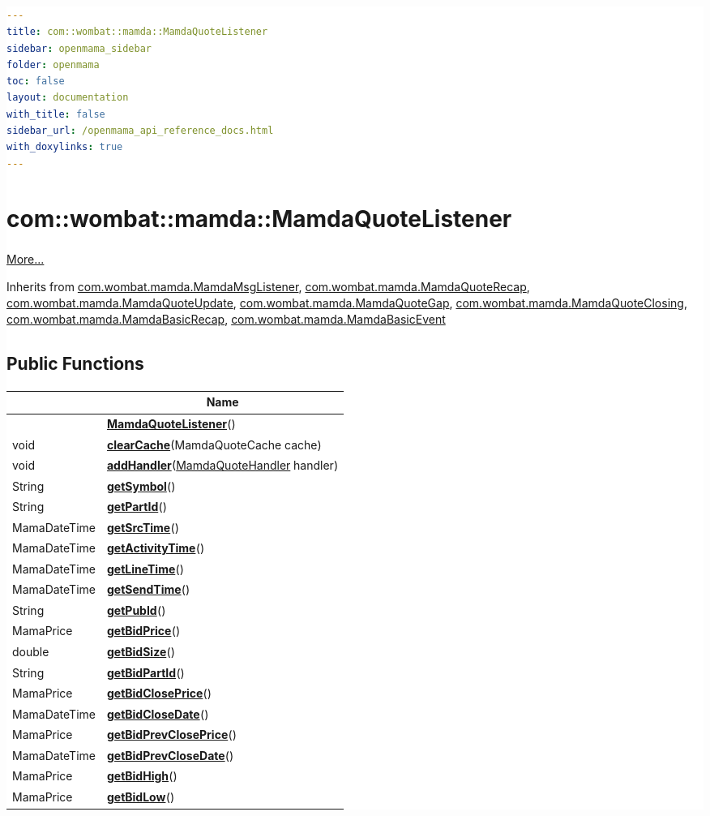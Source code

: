 ```yaml
---
title: com::wombat::mamda::MamdaQuoteListener
sidebar: openmama_sidebar
folder: openmama
toc: false
layout: documentation
with_title: false
sidebar_url: /openmama_api_reference_docs.html
with_doxylinks: true
---
```


# com::wombat::mamda::MamdaQuoteListener



 [More...](#detailed-description)

Inherits from [com.wombat.mamda.MamdaMsgListener](interfacecom_1_1wombat_1_1mamda_1_1MamdaMsgListener.html), [com.wombat.mamda.MamdaQuoteRecap](interfacecom_1_1wombat_1_1mamda_1_1MamdaQuoteRecap.html), [com.wombat.mamda.MamdaQuoteUpdate](interfacecom_1_1wombat_1_1mamda_1_1MamdaQuoteUpdate.html), [com.wombat.mamda.MamdaQuoteGap](interfacecom_1_1wombat_1_1mamda_1_1MamdaQuoteGap.html), [com.wombat.mamda.MamdaQuoteClosing](interfacecom_1_1wombat_1_1mamda_1_1MamdaQuoteClosing.html), [com.wombat.mamda.MamdaBasicRecap](interfacecom_1_1wombat_1_1mamda_1_1MamdaBasicRecap.html), [com.wombat.mamda.MamdaBasicEvent](interfacecom_1_1wombat_1_1mamda_1_1MamdaBasicEvent.html)

## Public Functions

|                | Name           |
| -------------- | -------------- |
| | **[MamdaQuoteListener](classcom_1_1wombat_1_1mamda_1_1MamdaQuoteListener.html#function-mamdaquotelistener)**() |
| void | **[clearCache](classcom_1_1wombat_1_1mamda_1_1MamdaQuoteListener.html#function-clearcache)**(MamdaQuoteCache cache) |
| void | **[addHandler](classcom_1_1wombat_1_1mamda_1_1MamdaQuoteListener.html#function-addhandler)**([MamdaQuoteHandler](interfacecom_1_1wombat_1_1mamda_1_1MamdaQuoteHandler.html) handler) |
| String | **[getSymbol](classcom_1_1wombat_1_1mamda_1_1MamdaQuoteListener.html#function-getsymbol)**() |
| String | **[getPartId](classcom_1_1wombat_1_1mamda_1_1MamdaQuoteListener.html#function-getpartid)**() |
| MamaDateTime | **[getSrcTime](classcom_1_1wombat_1_1mamda_1_1MamdaQuoteListener.html#function-getsrctime)**() |
| MamaDateTime | **[getActivityTime](classcom_1_1wombat_1_1mamda_1_1MamdaQuoteListener.html#function-getactivitytime)**() |
| MamaDateTime | **[getLineTime](classcom_1_1wombat_1_1mamda_1_1MamdaQuoteListener.html#function-getlinetime)**() |
| MamaDateTime | **[getSendTime](classcom_1_1wombat_1_1mamda_1_1MamdaQuoteListener.html#function-getsendtime)**() |
| String | **[getPubId](classcom_1_1wombat_1_1mamda_1_1MamdaQuoteListener.html#function-getpubid)**() |
| MamaPrice | **[getBidPrice](classcom_1_1wombat_1_1mamda_1_1MamdaQuoteListener.html#function-getbidprice)**() |
| double | **[getBidSize](classcom_1_1wombat_1_1mamda_1_1MamdaQuoteListener.html#function-getbidsize)**() |
| String | **[getBidPartId](classcom_1_1wombat_1_1mamda_1_1MamdaQuoteListener.html#function-getbidpartid)**() |
| MamaPrice | **[getBidClosePrice](classcom_1_1wombat_1_1mamda_1_1MamdaQuoteListener.html#function-getbidcloseprice)**() |
| MamaDateTime | **[getBidCloseDate](classcom_1_1wombat_1_1mamda_1_1MamdaQuoteListener.html#function-getbidclosedate)**() |
| MamaPrice | **[getBidPrevClosePrice](classcom_1_1wombat_1_1mamda_1_1MamdaQuoteListener.html#function-getbidprevcloseprice)**() |
| MamaDateTime | **[getBidPrevCloseDate](classcom_1_1wombat_1_1mamda_1_1MamdaQuoteListener.html#function-getbidprevclosedate)**() |
| MamaPrice | **[getBidHigh](classcom_1_1wombat_1_1mamda_1_1MamdaQuoteListener.html#function-getbidhigh)**() |
| MamaPrice | **[getBidLow](classcom_1_1wombat_1_1mamda_1_1MamdaQuoteListener.html#function-getbidlow)**() |